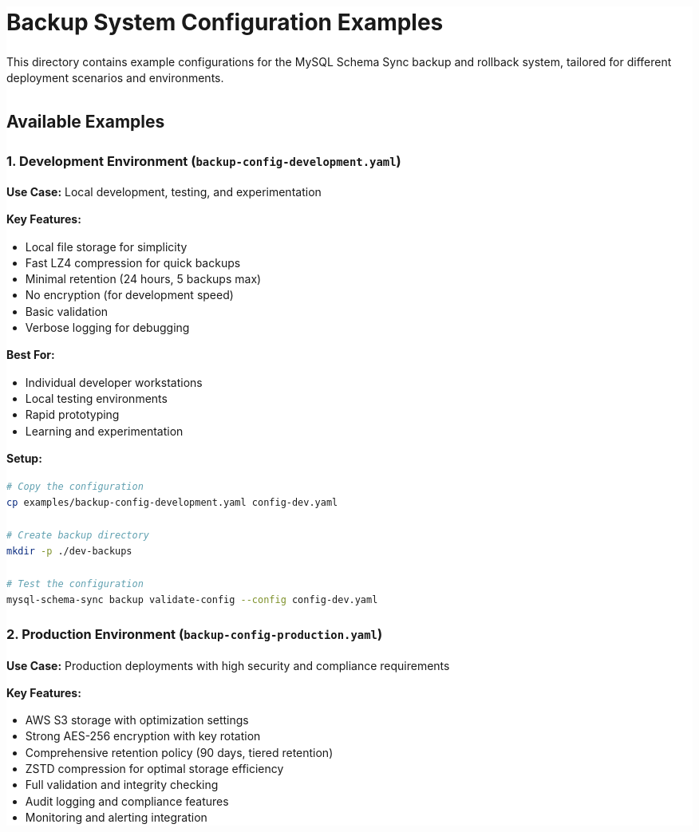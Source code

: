 # Backup System Configuration Examples

This directory contains example configurations for the MySQL Schema Sync backup and rollback system, tailored for different deployment scenarios and environments.

## Available Examples

### 1. Development Environment (`backup-config-development.yaml`)

**Use Case:** Local development, testing, and experimentation

**Key Features:**
- Local file storage for simplicity
- Fast LZ4 compression for quick backups
- Minimal retention (24 hours, 5 backups max)
- No encryption (for development speed)
- Basic validation
- Verbose logging for debugging

**Best For:**
- Individual developer workstations
- Local testing environments
- Rapid prototyping
- Learning and experimentation

**Setup:**
```bash
# Copy the configuration
cp examples/backup-config-development.yaml config-dev.yaml

# Create backup directory
mkdir -p ./dev-backups

# Test the configuration
mysql-schema-sync backup validate-config --config config-dev.yaml
```

### 2. Production Environment (`backup-config-production.yaml`)

**Use Case:** Production deployments with high security and compliance requirements

**Key Features:**
- AWS S3 storage with optimization settings
- Strong AES-256 encryption with key rotation
- Comprehensive retention policy (90 days, tiered retention)
- ZSTD compression for optimal storage efficiency
- Full validation and integrity checking
- Audit logging and compliance features
- Monitoring and alerting integration

